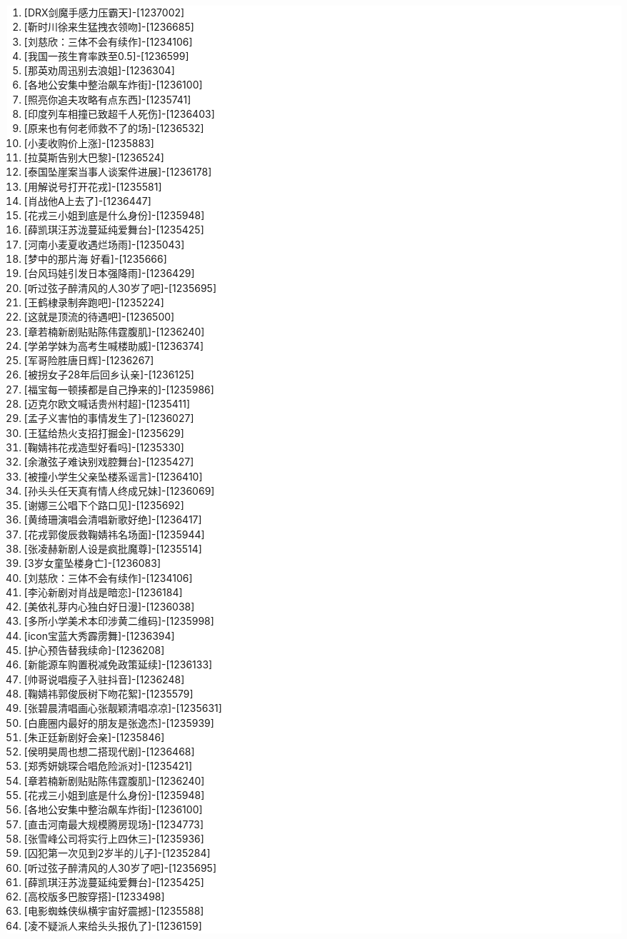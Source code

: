 1. [DRX剑魔手感力压霸天]-[1237002]
1. [靳时川徐来生猛拽衣领吻]-[1236685]
1. [刘慈欣：三体不会有续作]-[1234106]
1. [我国一孩生育率跌至0.5]-[1236599]
1. [那英劝周迅别去浪姐]-[1236304]
1. [各地公安集中整治飙车炸街]-[1236100]
1. [照亮你追夫攻略有点东西]-[1235741]
1. [印度列车相撞已致超千人死伤]-[1236403]
1. [原来也有何老师救不了的场]-[1236532]
1. [小麦收购价上涨]-[1235883]
1. [拉莫斯告别大巴黎]-[1236524]
1. [泰国坠崖案当事人谈案件进展]-[1236178]
1. [用解说号打开花戎]-[1235581]
1. [肖战他A上去了]-[1236447]
1. [花戎三小姐到底是什么身份]-[1235948]
1. [薛凯琪汪苏泷蔓延纯爱舞台]-[1235425]
1. [河南小麦夏收遇烂场雨]-[1235043]
1. [梦中的那片海 好看]-[1235666]
1. [台风玛娃引发日本强降雨]-[1236429]
1. [听过弦子醉清风的人30岁了吧]-[1235695]
1. [王鹤棣录制奔跑吧]-[1235224]
1. [这就是顶流的待遇吧]-[1236500]
1. [章若楠新剧贴贴陈伟霆腹肌]-[1236240]
1. [学弟学妹为高考生喊楼助威]-[1236374]
1. [军哥险胜唐日辉]-[1236267]
1. [被拐女子28年后回乡认亲]-[1236125]
1. [福宝每一顿揍都是自己挣来的]-[1235986]
1. [迈克尔欧文喊话贵州村超]-[1235411]
1. [孟子义害怕的事情发生了]-[1236027]
1. [王猛给热火支招打掘金]-[1235629]
1. [鞠婧祎花戎造型好看吗]-[1235330]
1. [余澈弦子难诀别戏腔舞台]-[1235427]
1. [被撞小学生父亲坠楼系谣言]-[1236410]
1. [孙头头任天真有情人终成兄妹]-[1236069]
1. [谢娜三公唱下个路口见]-[1235692]
1. [黄绮珊演唱会清唱新歌好绝]-[1236417]
1. [花戎郭俊辰救鞠婧祎名场面]-[1235944]
1. [张凌赫新剧人设是疯批魔尊]-[1235514]
1. [3岁女童坠楼身亡]-[1236083]
1. [刘慈欣：三体不会有续作]-[1234106]
1. [李沁新剧对肖战是暗恋]-[1236184]
1. [美依礼芽内心独白好日漫]-[1236038]
1. [多所小学美术本印涉黄二维码]-[1235998]
1. [icon宝蓝大秀霹雳舞]-[1236394]
1. [护心预告替我续命]-[1236208]
1. [新能源车购置税减免政策延续]-[1236133]
1. [帅哥说唱瘦子入驻抖音]-[1236248]
1. [鞠婧祎郭俊辰树下吻花絮]-[1235579]
1. [张碧晨清唱画心张靓颖清唱凉凉]-[1235631]
1. [白鹿圈内最好的朋友是张逸杰]-[1235939]
1. [朱正廷新剧好会亲]-[1235846]
1. [侯明昊周也想二搭现代剧]-[1236468]
1. [郑秀妍姚琛合唱危险派对]-[1235421]
1. [章若楠新剧贴贴陈伟霆腹肌]-[1236240]
1. [花戎三小姐到底是什么身份]-[1235948]
1. [各地公安集中整治飙车炸街]-[1236100]
1. [直击河南最大规模腾房现场]-[1234773]
1. [张雪峰公司将实行上四休三]-[1235936]
1. [囚犯第一次见到2岁半的儿子]-[1235284]
1. [听过弦子醉清风的人30岁了吧]-[1235695]
1. [薛凯琪汪苏泷蔓延纯爱舞台]-[1235425]
1. [高校版多巴胺穿搭]-[1233498]
1. [电影蜘蛛侠纵横宇宙好震撼]-[1235588]
1. [凌不疑派人来给头头报仇了]-[1236159]